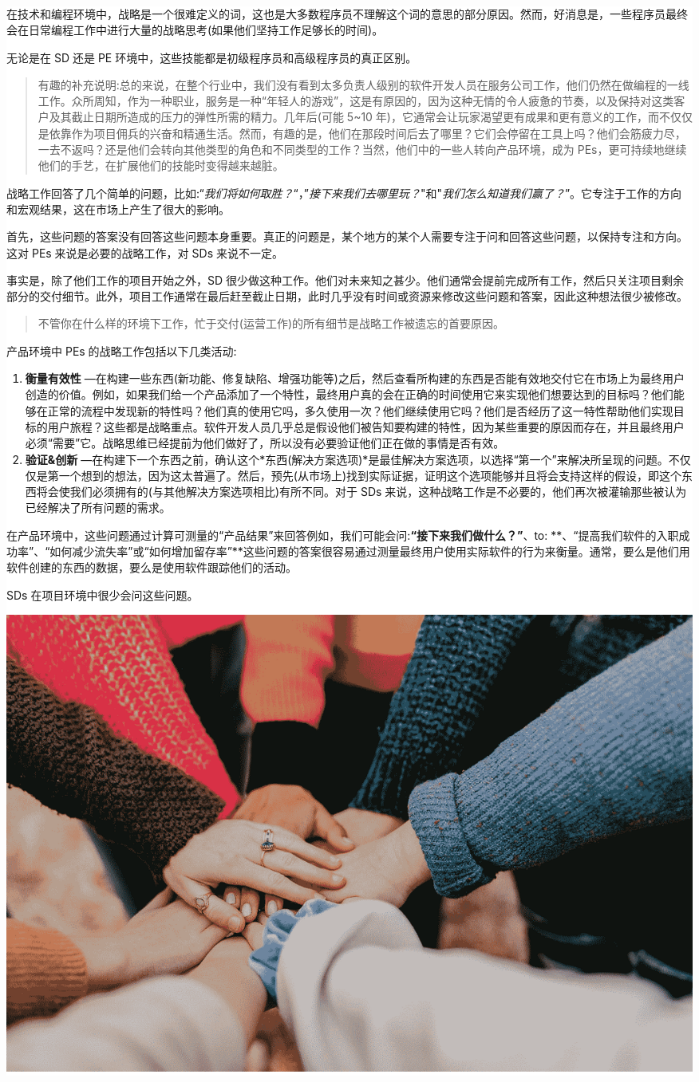 在技术和编程环境中，战略是一个很难定义的词，这也是大多数程序员不理解这个词的意思的部分原因。然而，好消息是，一些程序员最终会在日常编程工作中进行大量的战略思考(如果他们坚持工作足够长的时间)。

无论是在 SD 还是 PE 环境中，这些技能都是初级程序员和高级程序员的真正区别。

> 有趣的补充说明:总的来说，在整个行业中，我们没有看到太多负责人级别的软件开发人员在服务公司工作，他们仍然在做编程的一线工作。众所周知，作为一种职业，服务是一种“年轻人的游戏”，这是有原因的，因为这种无情的令人疲惫的节奏，以及保持对这类客户及其截止日期所造成的压力的弹性所需的精力。几年后(可能 5~10 年)，它通常会让玩家渴望更有成果和更有意义的工作，而不仅仅是依靠作为项目佣兵的兴奋和精通生活。然而，有趣的是，他们在那段时间后去了哪里？它们会停留在工具上吗？他们会筋疲力尽，一去不返吗？还是他们会转向其他类型的角色和不同类型的工作？当然，他们中的一些人转向产品环境，成为 PEs，更可持续地继续他们的手艺，在扩展他们的技能时变得越来越脏。

战略工作回答了几个简单的问题，比如:“*我们将如何取胜？*“，”*接下来我们去哪里玩？*"和"*我们怎么知道我们赢了？*”。它专注于工作的方向和宏观结果，这在市场上产生了很大的影响。

首先，这些问题的答案没有回答这些问题本身重要。真正的问题是，某个地方的某个人需要专注于问和回答这些问题，以保持专注和方向。这对 PEs 来说是必要的战略工作，对 SDs 来说不一定。

事实是，除了他们工作的项目开始之外，SD 很少做这种工作。他们对未来知之甚少。他们通常会提前完成所有工作，然后只关注项目剩余部分的交付细节。此外，项目工作通常在最后赶至截止日期，此时几乎没有时间或资源来修改这些问题和答案，因此这种想法很少被修改。

> 不管你在什么样的环境下工作，忙于交付(运营工作)的所有细节是战略工作被遗忘的首要原因。

产品环境中 PEs 的战略工作包括以下几类活动:

1.  **衡量有效性** —在构建一些东西(新功能、修复缺陷、增强功能等)之后，然后查看所构建的东西是否能有效地交付它在市场上为最终用户创造的价值。例如，如果我们给一个产品添加了一个特性，最终用户真的会在正确的时间使用它来实现他们想要达到的目标吗？他们能够在正常的流程中发现新的特性吗？他们真的使用它吗，多久使用一次？他们继续使用它吗？他们是否经历了这一特性帮助他们实现目标的用户旅程？这些都是战略重点。软件开发人员几乎总是假设他们被告知要构建的特性，因为某些重要的原因而存在，并且最终用户必须“需要”它。战略思维已经提前为他们做好了，所以没有必要验证他们正在做的事情是否有效。
2.  **验证&创新** —在构建下一个东西之前，确认这个*东西(解决方案选项)*是最佳解决方案选项，以选择“第一个”来解决所呈现的问题。不仅仅是第一个想到的想法，因为这太普遍了。然后，预先(从市场上)找到实际证据，证明这个选项能够并且将会支持这样的假设，即这个东西将会使我们必须拥有的(与其他解决方案选项相比)有所不同。对于 SDs 来说，这种战略工作是不必要的，他们再次被灌输那些被认为已经解决了所有问题的需求。

在产品环境中，这些问题通过计算可测量的“产品结果”来回答例如，我们可能会问:**“接下来我们做什么？”**、to: **、“提高我们软件的入职成功率”、“如何减少流失率”或“如何增加留存率”**这些问题的答案很容易通过测量最终用户使用实际软件的行为来衡量。通常，要么是他们用软件创建的东西的数据，要么是使用软件跟踪他们的活动。

SDs 在项目环境中很少会问这些问题。

![](img/48ded592db20ed68c31246067bf695fa.png)
